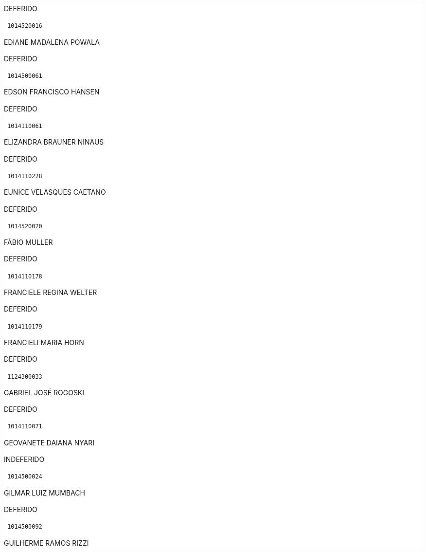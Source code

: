    DEFERIDO

     1014520016

   EDIANE MADALENA POWALA

   DEFERIDO

     1014500061

   EDSON FRANCISCO HANSEN

   DEFERIDO

     1014110061

   ELIZANDRA BRAUNER NINAUS

   DEFERIDO

     1014110228

   EUNICE VELASQUES CAETANO

   DEFERIDO

     1014520020

   FÁBIO MULLER

   DEFERIDO

     1014110178

   FRANCIELE REGINA WELTER

   DEFERIDO

     1014110179

   FRANCIELI MARIA HORN

   DEFERIDO

     1124300033

   GABRIEL JOSÉ ROGOSKI

   DEFERIDO

     1014110071

   GEOVANETE DAIANA NYARI

   INDEFERIDO

     1014500024

   GILMAR LUIZ MUMBACH

   DEFERIDO

     1014500092

   GUILHERME RAMOS RIZZI
